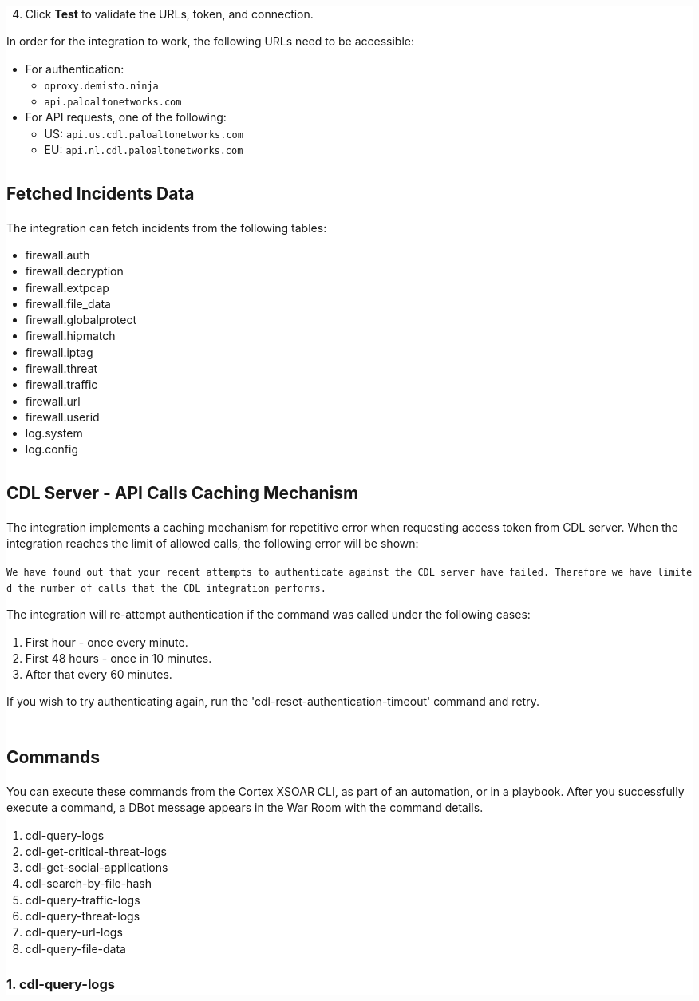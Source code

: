 4. Click **Test** to validate the URLs, token, and connection.

In order for the integration to work, the following URLs need to be accessible:

* For authentication:
  * `oproxy.demisto.ninja`
  * `api.paloaltonetworks.com`
* For API requests, one of the following:
  * US: `api.us.cdl.paloaltonetworks.com`
  * EU: `api.nl.cdl.paloaltonetworks.com`

## Fetched Incidents Data

The integration can fetch incidents from the following tables:

* firewall.auth
* firewall.decryption
* firewall.extpcap
* firewall.file_data
* firewall.globalprotect
* firewall.hipmatch
* firewall.iptag
* firewall.threat
* firewall.traffic
* firewall.url
* firewall.userid
* log.system
* log.config

## CDL Server - API Calls Caching Mechanism

The integration implements a caching mechanism for repetitive error when requesting access token from CDL server.
When the integration reaches the limit of allowed calls, the following error will be shown:

```We have found out that your recent attempts to authenticate against the CDL server have failed. Therefore we have limited the number of calls that the CDL integration performs.```

The integration will re-attempt authentication if the command was called under the following cases:

1. First hour - once every minute.
2. First 48 hours - once in 10 minutes.
3. After that every 60 minutes.

If you wish to try authenticating again, run the 'cdl-reset-authentication-timeout' command and retry.

---

## Commands

You can execute these commands from the Cortex XSOAR CLI, as part of an automation, or in a playbook.
After you successfully execute a command, a DBot message appears in the War Room with the command details.

1. cdl-query-logs
2. cdl-get-critical-threat-logs
3. cdl-get-social-applications
4. cdl-search-by-file-hash
5. cdl-query-traffic-logs
6. cdl-query-threat-logs
7. cdl-query-url-logs
8. cdl-query-file-data

### 1. cdl-query-logs
```